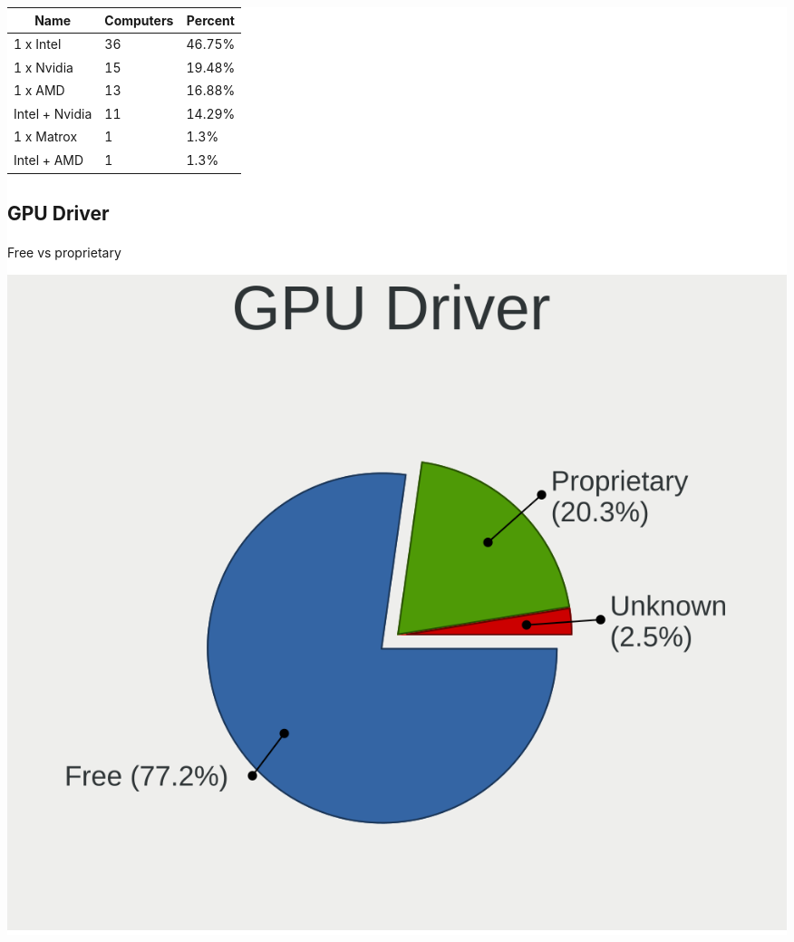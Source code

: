 
| Name           | Computers | Percent |
|----------------|-----------|---------|
| 1 x Intel      | 36        | 46.75%  |
| 1 x Nvidia     | 15        | 19.48%  |
| 1 x AMD        | 13        | 16.88%  |
| Intel + Nvidia | 11        | 14.29%  |
| 1 x Matrox     | 1         | 1.3%    |
| Intel + AMD    | 1         | 1.3%    |

GPU Driver
----------

Free vs proprietary

![GPU Driver](./All/images/pie_chart/gpu_driver.svg)
